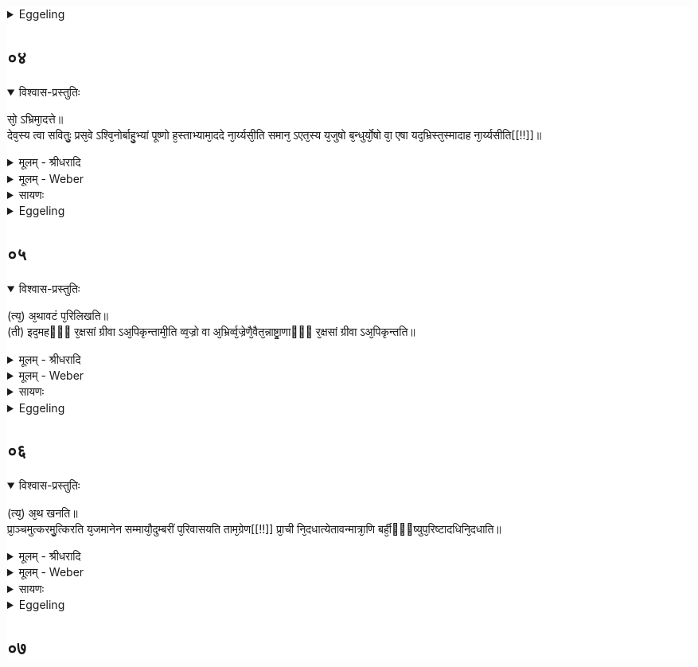 <details><summary>Eggeling</summary></details>


## ०४


<details open><summary>विश्वास-प्रस्तुतिः</summary>

सो᳘ ऽभ्रिमा᳘दत्ते॥  
देव᳘स्य त्वा सवितुः᳘ प्रस᳘वे ऽश्वि᳘नोर्बाहु᳘भ्यां पूष्णो ह᳘स्ताभ्यामा᳘ददे ना᳘र्य्यसी᳘ति समान᳘ ऽएत᳘स्य य᳘जुषो ब᳘न्धुर्यो᳘षो वा᳘ एषा यद᳘भ्रिस्त᳘स्मादाह ना᳘र्य्यसीति[[!!]]॥
</details>

<details><summary>मूलम् - श्रीधरादि</summary></details>

<details><summary>मूलम् - Weber</summary></details>

<details><summary>सायणः</summary></details>

<details><summary>Eggeling</summary></details>


## ०५


<details open><summary>विश्वास-प्रस्तुतिः</summary>

(त्य᳘) अ᳘थावटं प᳘रिलिखति॥  
(ती) इद᳘महᳫँ᳭ र᳘क्षसां ग्रीवा ऽअ᳘पिकृन्तामी᳘ति व्व᳘ज्रो वा अ᳘भ्रिर्व्व᳘ज्रेणै᳘वैत᳘न्नाष्ट्रा᳘णाᳫँ᳭ र᳘क्षसां ग्रीवा ऽअ᳘पिकृन्तति॥
</details>

<details><summary>मूलम् - श्रीधरादि</summary></details>

<details><summary>मूलम् - Weber</summary></details>

<details><summary>सायणः</summary></details>

<details><summary>Eggeling</summary></details>


## ०६


<details open><summary>विश्वास-प्रस्तुतिः</summary>

(त्य᳘) अ᳘थ खनति॥  
प्रा᳘ञ्चमुत्करमु᳘त्किरति य᳘जमानेन सम्मायौ᳘दुम्बरीं प᳘रिवासयति ताम᳘ग्रेण[[!!]] प्रा᳘ची नि᳘दधात्येतावन्मात्रा᳘णि बर्ही᳘ᳫं᳘ष्युप᳘रिष्टादधिनि᳘दधाति॥
</details>

<details><summary>मूलम् - श्रीधरादि</summary></details>

<details><summary>मूलम् - Weber</summary></details>

<details><summary>सायणः</summary></details>

<details><summary>Eggeling</summary></details>


## ०७

